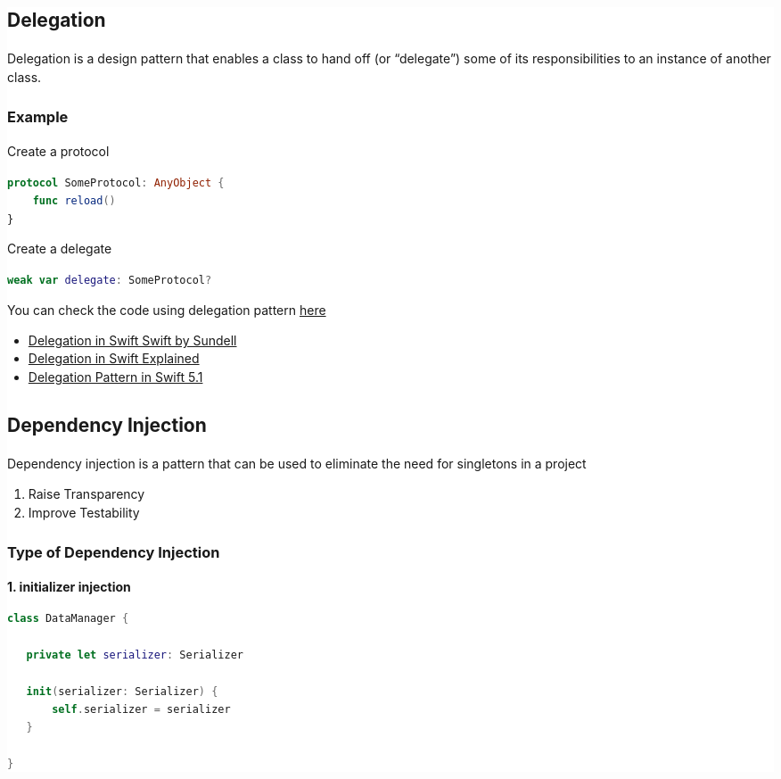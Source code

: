 





## Delegation

Delegation is a design pattern that enables a class to hand off (or “delegate”) some of its responsibilities to an instance of another class.

### Example

Create a protocol 

```swift
protocol SomeProtocol: AnyObject {
    func reload()
}
```

Create a delegate 
```swift
weak var delegate: SomeProtocol?
```



You can check the code using delegation pattern [here](https://github.com/jphong1111/Unsplash_Clone/blob/main/Unsplah_Clone/Module/MainMenu/AccountScreenModule/ViewModel/AccountViewModel.swift#L35)

- [Delegation in Swift Swift by Sundell](https://www.swiftbysundell.com/articles/delegation-in-swift/)
- [Delegation in Swift Explained](https://learnappmaking.com/delegation-swift-how-to/)
- [Delegation Pattern in Swift 5.1](https://medium.com/@nimjea/delegation-pattern-in-swift-4-2-f6aca61f4bf5)



## Dependency Injection

Dependency injection is a pattern that can be used to eliminate the need for singletons in a project


 1. Raise Transparency
 2. Improve Testability

### Type of Dependency Injection

 **1. initializer injection**
 
 ``` swift
 class DataManager {

    private let serializer: Serializer

    init(serializer: Serializer) {
        self.serializer = serializer
    }

}
 ```
 